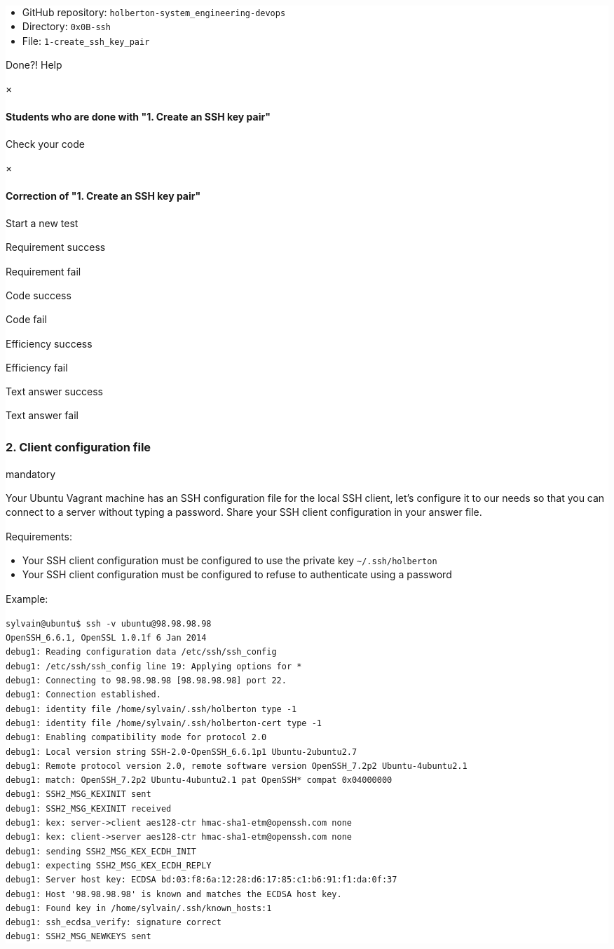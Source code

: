 * GitHub repository: `holberton-system_engineering-devops`
* Directory: `0x0B-ssh`
* File: `1-create_ssh_key_pair`

Done?! Help

×

#### Students who are done with "1. Create an SSH key pair"

Check your code

×

#### Correction of "1. Create an SSH key pair"

Start a new test

Requirement success

Requirement fail

Code success

Code fail

Efficiency success

Efficiency fail

Text answer success

Text answer fail

### 2\. Client configuration file

mandatory

Your Ubuntu Vagrant machine has an SSH configuration file for the local SSH client, let’s configure it to our needs so that you can connect to a server without typing a password. Share your SSH client configuration in your answer file.

Requirements:

* Your SSH client configuration must be configured to use the private key `~/.ssh/holberton`
* Your SSH client configuration must be configured to refuse to authenticate using a password

Example:

    sylvain@ubuntu$ ssh -v ubuntu@98.98.98.98
    OpenSSH_6.6.1, OpenSSL 1.0.1f 6 Jan 2014
    debug1: Reading configuration data /etc/ssh/ssh_config
    debug1: /etc/ssh/ssh_config line 19: Applying options for *
    debug1: Connecting to 98.98.98.98 [98.98.98.98] port 22.
    debug1: Connection established.
    debug1: identity file /home/sylvain/.ssh/holberton type -1
    debug1: identity file /home/sylvain/.ssh/holberton-cert type -1
    debug1: Enabling compatibility mode for protocol 2.0
    debug1: Local version string SSH-2.0-OpenSSH_6.6.1p1 Ubuntu-2ubuntu2.7
    debug1: Remote protocol version 2.0, remote software version OpenSSH_7.2p2 Ubuntu-4ubuntu2.1
    debug1: match: OpenSSH_7.2p2 Ubuntu-4ubuntu2.1 pat OpenSSH* compat 0x04000000
    debug1: SSH2_MSG_KEXINIT sent
    debug1: SSH2_MSG_KEXINIT received
    debug1: kex: server->client aes128-ctr hmac-sha1-etm@openssh.com none
    debug1: kex: client->server aes128-ctr hmac-sha1-etm@openssh.com none
    debug1: sending SSH2_MSG_KEX_ECDH_INIT
    debug1: expecting SSH2_MSG_KEX_ECDH_REPLY
    debug1: Server host key: ECDSA bd:03:f8:6a:12:28:d6:17:85:c1:b6:91:f1:da:0f:37
    debug1: Host '98.98.98.98' is known and matches the ECDSA host key.
    debug1: Found key in /home/sylvain/.ssh/known_hosts:1
    debug1: ssh_ecdsa_verify: signature correct
    debug1: SSH2_MSG_NEWKEYS sent